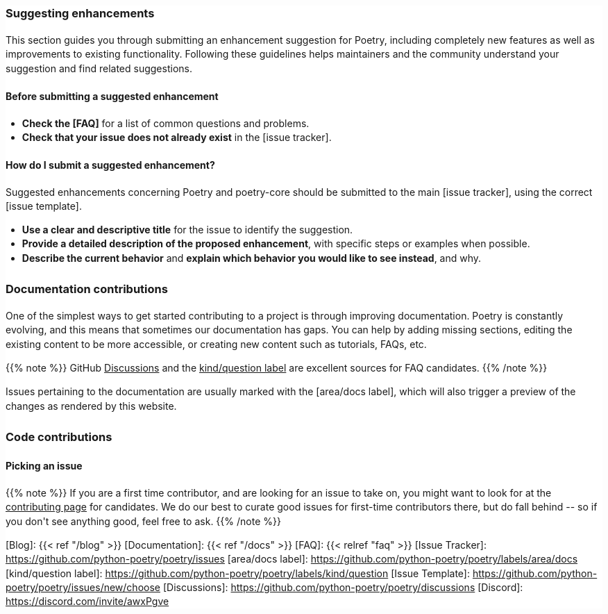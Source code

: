### Suggesting enhancements

This section guides you through submitting an enhancement suggestion for Poetry, including completely new features as
well as improvements to existing functionality. Following these guidelines helps maintainers and the community
understand your suggestion and find related suggestions.

#### Before submitting a suggested enhancement

* **Check the [FAQ]** for a list of common questions and problems.
* **Check that your issue does not already exist** in the [issue tracker].

#### How do I submit a suggested enhancement?

Suggested enhancements concerning Poetry and poetry-core should be submitted to the main [issue tracker], using the
correct [issue template].

* **Use a clear and descriptive title** for the issue to identify the suggestion.
* **Provide a detailed description of the proposed enhancement**, with specific steps or examples when possible.
* **Describe the current behavior** and **explain which behavior you would like to see instead**, and why.

### Documentation contributions

One of the simplest ways to get started contributing to a project is through improving documentation. Poetry is
constantly evolving, and this means that sometimes our documentation has gaps. You can help by adding missing sections,
editing the existing content to be more accessible, or creating new content such as tutorials, FAQs, etc.

{{% note %}}
GitHub [Discussions](https://github.com/python-poetry/poetry/discussions) and the
[kind/question label](https://github.com/python-poetry/poetry/labels/kind/question) are excellent sources for FAQ
candidates.
{{% /note %}}

Issues pertaining to the documentation are usually marked with the [area/docs label], which will also trigger a preview
of the changes as rendered by this website.

### Code contributions

#### Picking an issue

{{% note %}}
If you are a first time contributor, and are looking for an issue to take on, you might want to look for
at the [contributing page](https://github.com/python-poetry/poetry/contribute) for candidates. We do our best to curate
good issues for first-time contributors there, but do fall behind -- so if you don't see anything good, feel free to
ask.
{{% /note %}}


  [Blog]: {{< ref "/blog" >}}
  [Documentation]: {{< ref "/docs" >}}
  [FAQ]: {{< relref "faq" >}}
  [Issue Tracker]: https://github.com/python-poetry/poetry/issues
  [area/docs label]: https://github.com/python-poetry/poetry/labels/area/docs
  [kind/question label]: https://github.com/python-poetry/poetry/labels/kind/question
  [Issue Template]: https://github.com/python-poetry/poetry/issues/new/choose
  [Discussions]: https://github.com/python-poetry/poetry/discussions
  [Discord]: https://discord.com/invite/awxPgve